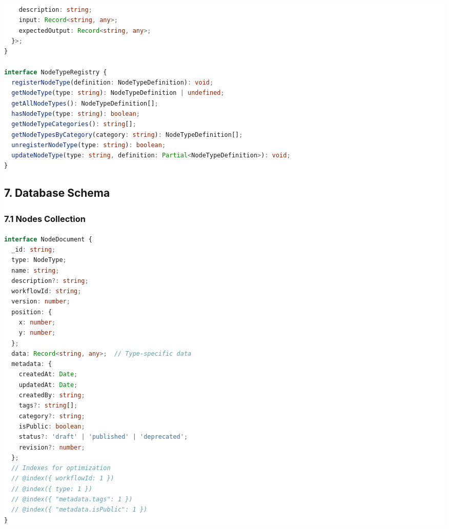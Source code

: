 ```typescript
    description: string;
    input: Record<string, any>;
    expectedOutput: Record<string, any>;
  }>;
}

interface NodeTypeRegistry {
  registerNodeType(definition: NodeTypeDefinition): void;
  getNodeType(type: string): NodeTypeDefinition | undefined;
  getAllNodeTypes(): NodeTypeDefinition[];
  hasNodeType(type: string): boolean;
  getNodeTypeCategories(): string[];
  getNodeTypesByCategory(category: string): NodeTypeDefinition[];
  unregisterNodeType(type: string): boolean;
  updateNodeType(type: string, definition: Partial<NodeTypeDefinition>): void;
}
```

## 7. Database Schema

### 7.1 Nodes Collection

```typescript
interface NodeDocument {
  _id: string;
  type: NodeType;
  name: string;
  description?: string;
  workflowId: string;
  version: number;
  position: {
    x: number;
    y: number;
  };
  data: Record<string, any>;  // Type-specific data
  metadata: {
    createdAt: Date;
    updatedAt: Date;
    createdBy: string;
    tags?: string[];
    category?: string;
    isPublic: boolean;
    status?: 'draft' | 'published' | 'deprecated';
    revision?: number;
  };
  // Indexes for optimization
  // @index({ workflowId: 1 })
  // @index({ type: 1 })
  // @index({ "metadata.tags": 1 })
  // @index({ "metadata.isPublic": 1 })
}
```

